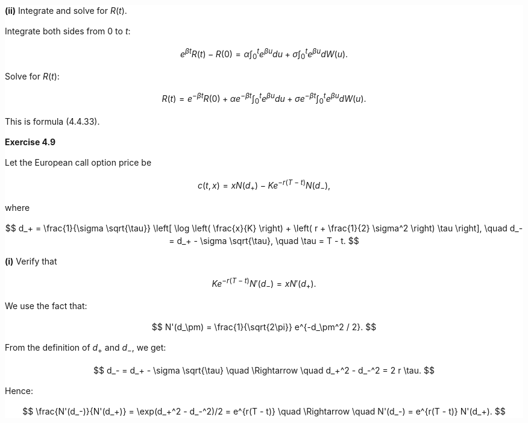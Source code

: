 
**(ii)** Integrate and solve for $R(t)$.

Integrate both sides from $0$ to $t$:

$$
e^{\beta t} R(t) - R(0) = \alpha \int_0^t e^{\beta u} du + \sigma \int_0^t e^{\beta u} dW(u).
$$


Solve for $R(t)$:

$$
R(t) = e^{-\beta t} R(0) + \alpha e^{-\beta t} \int_0^t e^{\beta u} du + \sigma e^{-\beta t} \int_0^t e^{\beta u} dW(u).
$$


This is formula (4.4.33).


**Exercise 4.9**

Let the European call option price be

$$
c(t, x) = x N(d_+) - Ke^{-r(T - t)} N(d_-),
$$

where

$$
d_+ = \frac{1}{\sigma \sqrt{\tau}} \left[ \log \left( \frac{x}{K} \right) + \left( r + \frac{1}{2} \sigma^2 \right) \tau \right], \quad
d_- = d_+ - \sigma \sqrt{\tau}, \quad \tau = T - t.
$$


**(i)** Verify that

$$
Ke^{-r(T - t)} N'(d_-) = x N'(d_+).
$$


We use the fact that:

$$
N'(d_\pm) = \frac{1}{\sqrt{2\pi}} e^{-d_\pm^2 / 2}.
$$


From the definition of $d_+$ and $d_-$, we get:

$$
d_- = d_+ - \sigma \sqrt{\tau} \quad \Rightarrow \quad d_+^2 - d_-^2 = 2 r \tau.
$$


Hence:

$$
\frac{N'(d_-)}{N'(d_+)} = \exp(d_+^2 - d_-^2)/2 = e^{r(T - t)} \quad \Rightarrow \quad N'(d_-) = e^{r(T - t)} N'(d_+).
$$
